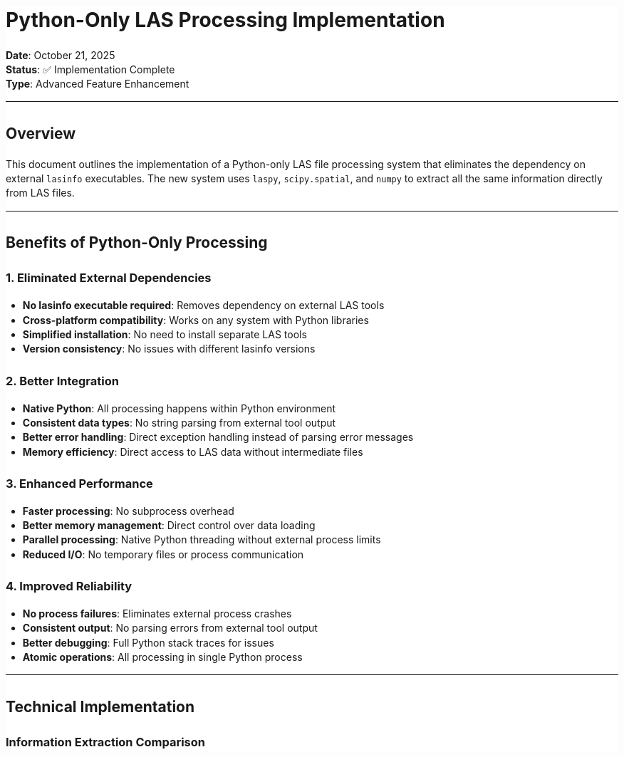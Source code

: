 # Python-Only LAS Processing Implementation

**Date**: October 21, 2025  
**Status**: ✅ Implementation Complete  
**Type**: Advanced Feature Enhancement

---

## Overview

This document outlines the implementation of a Python-only LAS file processing system that eliminates the dependency on external `lasinfo` executables. The new system uses `laspy`, `scipy.spatial`, and `numpy` to extract all the same information directly from LAS files.

---

## Benefits of Python-Only Processing

### 1. **Eliminated External Dependencies**
- **No lasinfo executable required**: Removes dependency on external LAS tools
- **Cross-platform compatibility**: Works on any system with Python libraries
- **Simplified installation**: No need to install separate LAS tools
- **Version consistency**: No issues with different lasinfo versions

### 2. **Better Integration**
- **Native Python**: All processing happens within Python environment
- **Consistent data types**: No string parsing from external tool output
- **Better error handling**: Direct exception handling instead of parsing error messages
- **Memory efficiency**: Direct access to LAS data without intermediate files

### 3. **Enhanced Performance**
- **Faster processing**: No subprocess overhead
- **Better memory management**: Direct control over data loading
- **Parallel processing**: Native Python threading without external process limits
- **Reduced I/O**: No temporary files or process communication

### 4. **Improved Reliability**
- **No process failures**: Eliminates external process crashes
- **Consistent output**: No parsing errors from external tool output
- **Better debugging**: Full Python stack traces for issues
- **Atomic operations**: All processing in single Python process

---

## Technical Implementation

### Information Extraction Comparison
